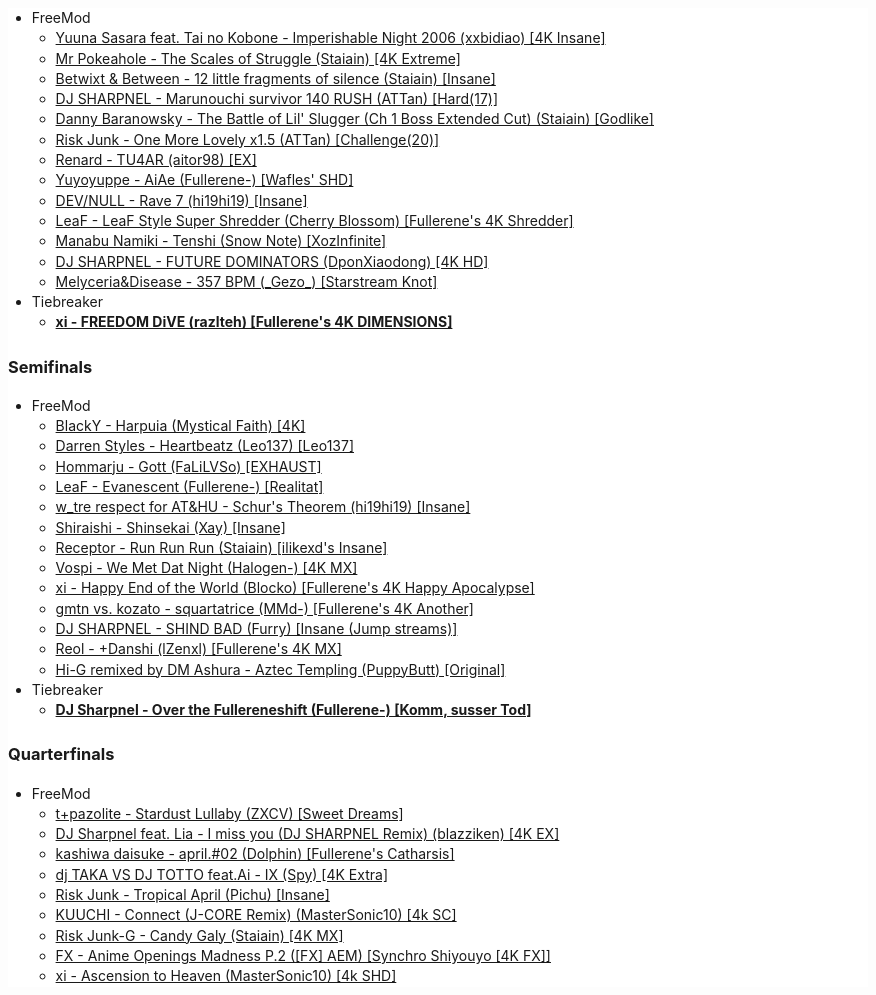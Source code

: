 - FreeMod
  - [Yuuna Sasara feat. Tai no Kobone - Imperishable Night 2006 (xxbidiao) \[4K Insane\]](https://osu.ppy.sh/beatmaps/259067)
  - [Mr Pokeahole - The Scales of Struggle (Staiain) \[4K Extreme\]](https://osu.ppy.sh/beatmaps/459755)
  - [Betwixt & Between - 12 little fragments of silence (Staiain) \[Insane\]](https://osu.ppy.sh/beatmaps/283845)
  - [DJ SHARPNEL - Marunouchi survivor 140 RUSH (ATTan) \[Hard(17)\]](https://osu.ppy.sh/beatmaps/374891)
  - [Danny Baranowsky - The Battle of Lil' Slugger (Ch 1 Boss Extended Cut) (Staiain) \[Godlike\]](https://osu.ppy.sh/beatmaps/222593)
  - [Risk Junk - One More Lovely x1.5 (ATTan) \[Challenge(20)\]](https://osu.ppy.sh/beatmaps/374894)
  - [Renard - TU4AR (aitor98) \[EX\]](https://osu.ppy.sh/beatmaps/416609)
  - [Yuyoyuppe - AiAe (Fullerene-) \[Wafles' SHD\]](https://osu.ppy.sh/beatmaps/421066)
  - [DEV/NULL - Rave 7 (hi19hi19) \[Insane\]](https://osu.ppy.sh/beatmaps/480467)
  - [LeaF - LeaF Style Super Shredder (Cherry Blossom) \[Fullerene's 4K Shredder\]](https://osu.ppy.sh/beatmaps/443034)
  - [Manabu Namiki - Tenshi (Snow Note) \[XozInfinite\]](https://osu.ppy.sh/beatmaps/320395)
  - [DJ SHARPNEL - FUTURE DOMINATORS (DponXiaodong) \[4K HD\]](https://osu.ppy.sh/beatmaps/483059)
  - [Melyceria&Disease - 357 BPM (\_Gezo\_) \[Starstream Knot\]](https://osu.ppy.sh/beatmaps/413873)
- Tiebreaker
  - **[xi - FREEDOM DiVE (razlteh) \[Fullerene's 4K DIMENSIONS\]](https://osu.ppy.sh/beatmaps/473228)**

### Semifinals

- FreeMod
  - [BlackY - Harpuia (Mystical Faith) \[4K\]](https://osu.ppy.sh/beatmaps/419904)
  - [Darren Styles - Heartbeatz (Leo137) \[Leo137\]](https://osu.ppy.sh/beatmaps/484499)
  - [Hommarju - Gott (FaLiLVSo) \[EXHAUST\]](https://osu.ppy.sh/beatmaps/363572)
  - [LeaF - Evanescent (Fullerene-) \[Realitat\]](https://osu.ppy.sh/beatmaps/476565)
  - [w\_tre respect for AT&HU - Schur's Theorem (hi19hi19) \[Insane\]](https://osu.ppy.sh/beatmaps/480418)
  - [Shiraishi - Shinsekai (Xay) \[Insane\]](https://osu.ppy.sh/beatmaps/477978)
  - [Receptor - Run Run Run (Staiain) \[ilikexd's Insane\]](https://osu.ppy.sh/beatmaps/478258)
  - [Vospi - We Met Dat Night (Halogen-) \[4K MX\]](https://osu.ppy.sh/beatmaps/374172)
  - [xi - Happy End of the World (Blocko) \[Fullerene's 4K Happy Apocalypse\]](https://osu.ppy.sh/beatmaps/431260)
  - [gmtn vs. kozato - squartatrice (MMd-) \[Fullerene's 4K Another\]](https://osu.ppy.sh/beatmaps/425604)
  - [DJ SHARPNEL - SHIND BAD (Furry) \[Insane (Jump streams)\]](https://osu.ppy.sh/beatmaps/330050)
  - [Reol - +Danshi (lZenxl) \[Fullerene's 4K MX\]](https://osu.ppy.sh/beatmaps/480591)
  - [Hi-G remixed by DM Ashura - Aztec Templing (PuppyButt) \[Original\]](https://osu.ppy.sh/beatmaps/316956)
- Tiebreaker
  - **[DJ Sharpnel - Over the Fullereneshift (Fullerene-) \[Komm, susser Tod\]](https://osu.ppy.sh/beatmaps/450928)**

### Quarterfinals

- FreeMod
  - [t+pazolite - Stardust Lullaby (ZXCV) \[Sweet Dreams\]](https://osu.ppy.sh/beatmaps/383370)
  - [DJ Sharpnel feat. Lia - I miss you (DJ SHARPNEL Remix) (blazziken) \[4K EX\]](https://osu.ppy.sh/beatmaps/458274)
  - [kashiwa daisuke - april.\#02 (Dolphin) \[Fullerene's Catharsis\]](https://osu.ppy.sh/beatmaps/452349)
  - [dj TAKA VS DJ TOTTO feat.Ai - IX (Spy) \[4K Extra\]](https://osu.ppy.sh/beatmaps/410925)
  - [Risk Junk - Tropical April (Pichu) \[Insane\]](https://osu.ppy.sh/beatmaps/383923)
  - [KUUCHI - Connect (J-CORE Remix) (MasterSonic10) \[4k SC\]](https://osu.ppy.sh/beatmaps/450474)
  - [Risk Junk-G - Candy Galy (Staiain) \[4K MX\]](https://osu.ppy.sh/beatmaps/375580)
  - [FX - Anime Openings Madness P.2 (\[FX\] AEM) \[Synchro Shiyouyo \[4K FX\]\]](https://osu.ppy.sh/beatmaps/456599)
  - [xi - Ascension to Heaven (MasterSonic10) \[4k SHD\]](https://osu.ppy.sh/beatmaps/411806)

[flag_AR]: /wiki/shared/flag/AR.gif
[flag_AU]: /wiki/shared/flag/AU.gif
[flag_CA]: /wiki/shared/flag/CA.gif
[flag_CL]: /wiki/shared/flag/CL.gif
[flag_CN]: /wiki/shared/flag/CN.gif
[flag_CZ]: /wiki/shared/flag/CZ.gif
[flag_DE]: /wiki/shared/flag/DE.gif
[flag_ES]: /wiki/shared/flag/ES.gif
[flag_FR]: /wiki/shared/flag/FR.gif
[flag_GB]: /wiki/shared/flag/GB.gif
[flag_HK]: /wiki/shared/flag/HK.gif
[flag_ID]: /wiki/shared/flag/ID.gif
[flag_IT]: /wiki/shared/flag/IT.gif
[flag_JP]: /wiki/shared/flag/JP.gif
[flag_KR]: /wiki/shared/flag/KR.gif
[flag_MY]: /wiki/shared/flag/MY.gif
[flag_NL]: /wiki/shared/flag/NL.gif
[flag_NO]: /wiki/shared/flag/NO.gif
[flag_NZ]: /wiki/shared/flag/NZ.gif
[flag_PH]: /wiki/shared/flag/PH.gif
[flag_PL]: /wiki/shared/flag/PL.gif
[flag_PT]: /wiki/shared/flag/PT.gif
[flag_RU]: /wiki/shared/flag/RU.gif
[flag_TH]: /wiki/shared/flag/TH.gif
[flag_TW]: /wiki/shared/flag/TW.gif
[flag_US]: /wiki/shared/flag/US.gif